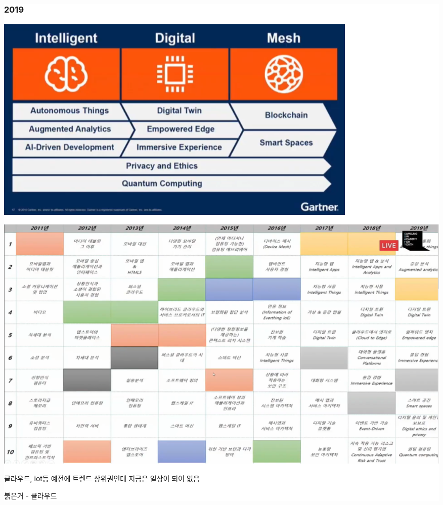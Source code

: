 ### 2019

![image-20230106131019055](./IT%20%EA%B8%B0%EC%88%A0%20%ED%8A%B8%EB%A0%8C%EB%93%9C.assets/image-20230106131019055.png)

![image-20230106131128410](./IT%20%EA%B8%B0%EC%88%A0%20%ED%8A%B8%EB%A0%8C%EB%93%9C.assets/image-20230106131128410.png)

클라우드, iot등 예전에 트렌드 상위권인데 지금은 일상이 되어 없음

붉은거 - 클라우드
